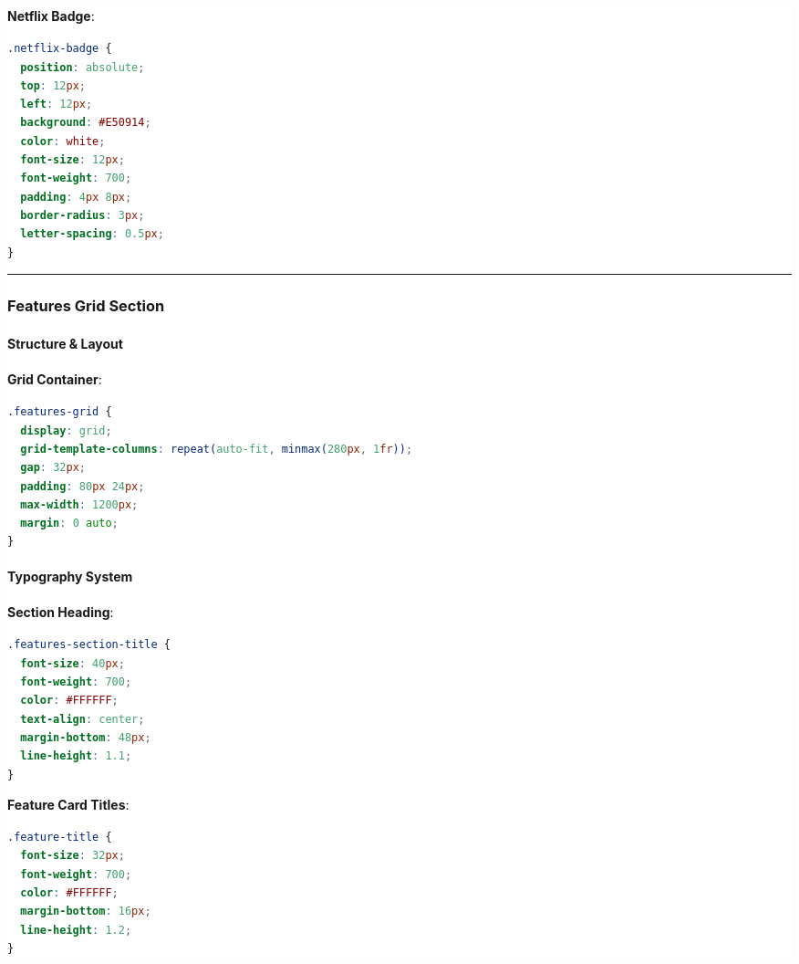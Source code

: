 **Netflix Badge**:
```css
.netflix-badge {
  position: absolute;
  top: 12px;
  left: 12px;
  background: #E50914;
  color: white;
  font-size: 12px;
  font-weight: 700;
  padding: 4px 8px;
  border-radius: 3px;
  letter-spacing: 0.5px;
}
```

---

### Features Grid Section

#### Structure & Layout

**Grid Container**:
```css
.features-grid {
  display: grid;
  grid-template-columns: repeat(auto-fit, minmax(280px, 1fr));
  gap: 32px;
  padding: 80px 24px;
  max-width: 1200px;
  margin: 0 auto;
}
```

#### Typography System

**Section Heading**:
```css
.features-section-title {
  font-size: 40px;
  font-weight: 700;
  color: #FFFFFF;
  text-align: center;
  margin-bottom: 48px;
  line-height: 1.1;
}
```

**Feature Card Titles**:
```css
.feature-title {
  font-size: 32px;
  font-weight: 700;
  color: #FFFFFF;
  margin-bottom: 16px;
  line-height: 1.2;
}
```
